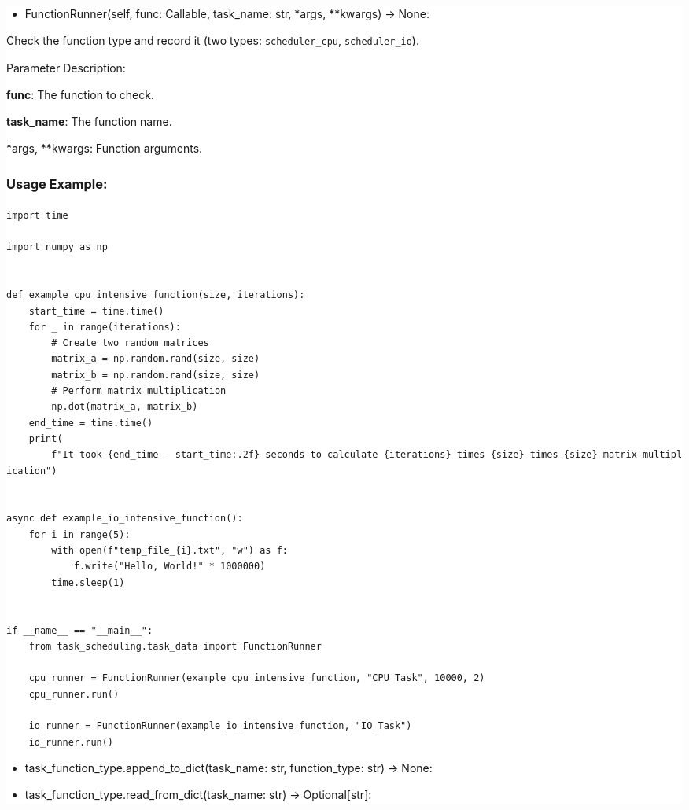 - FunctionRunner(self, func: Callable, task_name: str, *args, **kwargs) -> None:

Check the function type and record it (two types: `scheduler_cpu`, `scheduler_io`).

Parameter Description:

**func**: The function to check.

**task_name**: The function name.

*args, **kwargs: Function arguments.

### Usage Example:

```
import time

import numpy as np


def example_cpu_intensive_function(size, iterations):
    start_time = time.time()
    for _ in range(iterations):
        # Create two random matrices
        matrix_a = np.random.rand(size, size)
        matrix_b = np.random.rand(size, size)
        # Perform matrix multiplication
        np.dot(matrix_a, matrix_b)
    end_time = time.time()
    print(
        f"It took {end_time - start_time:.2f} seconds to calculate {iterations} times {size} times {size} matrix multiplication")


async def example_io_intensive_function():
    for i in range(5):
        with open(f"temp_file_{i}.txt", "w") as f:
            f.write("Hello, World!" * 1000000)
        time.sleep(1)


if __name__ == "__main__":
    from task_scheduling.task_data import FunctionRunner

    cpu_runner = FunctionRunner(example_cpu_intensive_function, "CPU_Task", 10000, 2)
    cpu_runner.run()

    io_runner = FunctionRunner(example_io_intensive_function, "IO_Task")
    io_runner.run()
```

- task_function_type.append_to_dict(task_name: str, function_type: str) -> None:

- task_function_type.read_from_dict(task_name: str) -> Optional[str]:
